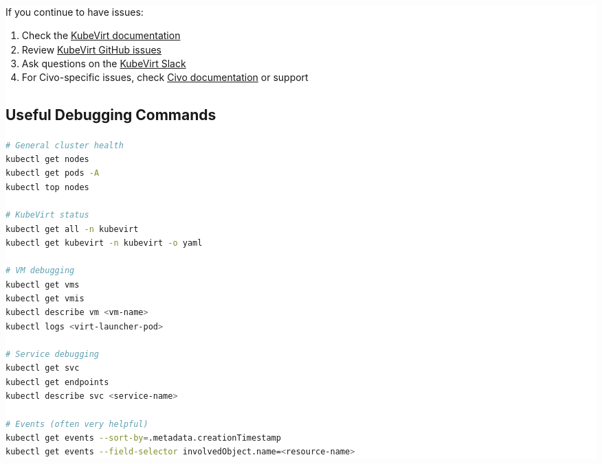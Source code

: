 If you continue to have issues:

1. Check the [KubeVirt documentation](https://kubevirt.io/user-guide/)
2. Review [KubeVirt GitHub issues](https://github.com/kubevirt/kubevirt/issues)
3. Ask questions on the [KubeVirt Slack](https://kubernetes.slack.com/channels/virtualization)
4. For Civo-specific issues, check [Civo documentation](https://www.civo.com/docs) or support

## Useful Debugging Commands

```bash
# General cluster health
kubectl get nodes
kubectl get pods -A
kubectl top nodes

# KubeVirt status
kubectl get all -n kubevirt
kubectl get kubevirt -n kubevirt -o yaml

# VM debugging
kubectl get vms
kubectl get vmis
kubectl describe vm <vm-name>
kubectl logs <virt-launcher-pod>

# Service debugging
kubectl get svc
kubectl get endpoints
kubectl describe svc <service-name>

# Events (often very helpful)
kubectl get events --sort-by=.metadata.creationTimestamp
kubectl get events --field-selector involvedObject.name=<resource-name>
```